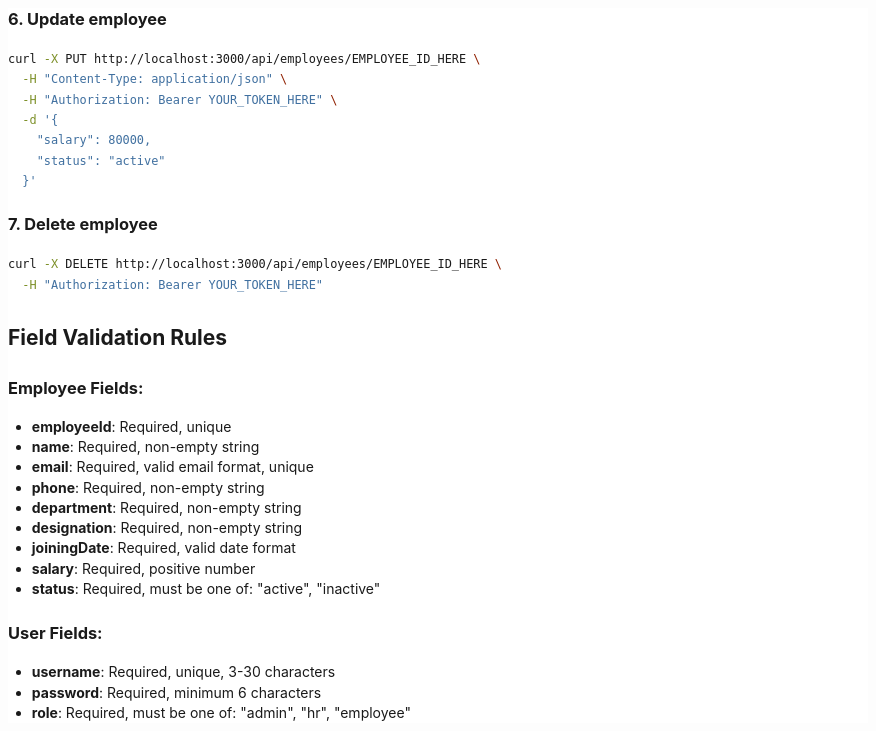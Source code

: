 ### 6. Update employee
```bash
curl -X PUT http://localhost:3000/api/employees/EMPLOYEE_ID_HERE \
  -H "Content-Type: application/json" \
  -H "Authorization: Bearer YOUR_TOKEN_HERE" \
  -d '{
    "salary": 80000,
    "status": "active"
  }'
```

### 7. Delete employee
```bash
curl -X DELETE http://localhost:3000/api/employees/EMPLOYEE_ID_HERE \
  -H "Authorization: Bearer YOUR_TOKEN_HERE"
```

## Field Validation Rules

### Employee Fields:
- **employeeId**: Required, unique
- **name**: Required, non-empty string
- **email**: Required, valid email format, unique
- **phone**: Required, non-empty string
- **department**: Required, non-empty string
- **designation**: Required, non-empty string
- **joiningDate**: Required, valid date format
- **salary**: Required, positive number
- **status**: Required, must be one of: "active", "inactive"

### User Fields:
- **username**: Required, unique, 3-30 characters
- **password**: Required, minimum 6 characters
- **role**: Required, must be one of: "admin", "hr", "employee" 